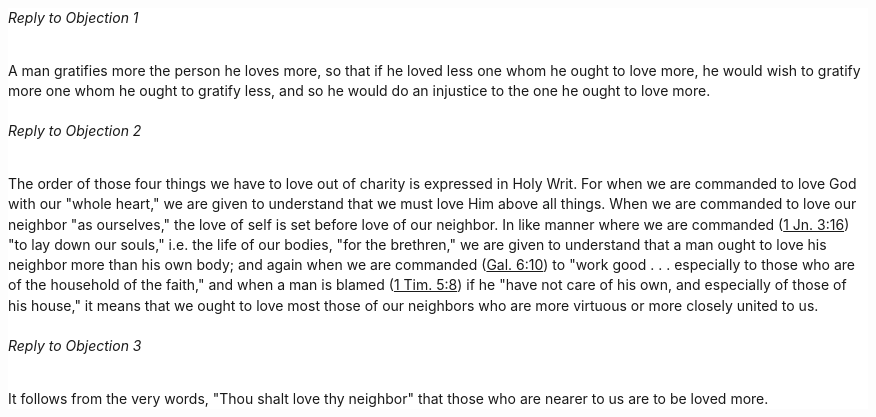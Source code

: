 ###### Reply to Objection 1
A man gratifies more the person he loves more, so that if he loved less one whom he ought to love more, he would wish to gratify more one whom he ought to gratify less, and so he would do an injustice to the one he ought to love more.  

###### Reply to Objection 2
The order of those four things we have to love out of charity is expressed in Holy Writ. For when we are commanded to love God with our "whole heart," we are given to understand that we must love Him above all things. When we are commanded to love our neighbor "as ourselves," the love of self is set before love of our neighbor. In like manner where we are commanded ([1 Jn. 3:16](http://bible.gospelcom.net/bible?1+Jn++3:16)) "to lay down our souls," i.e. the life of our bodies, "for the brethren," we are given to understand that a man ought to love his neighbor more than his own body; and again when we are commanded ([Gal. 6:10](http://bible.gospelcom.net/bible?Gal++6:10)) to "work good . . . especially to those who are of the household of the faith," and when a man is blamed ([1 Tim. 5:8](http://bible.gospelcom.net/bible?1+Tim++5:8)) if he "have not care of his own, and especially of those of his house," it means that we ought to love most those of our neighbors who are more virtuous or more closely united to us.

###### Reply to Objection 3
It follows from the very words, "Thou shalt love thy neighbor" that those who are nearer to us are to be loved more.